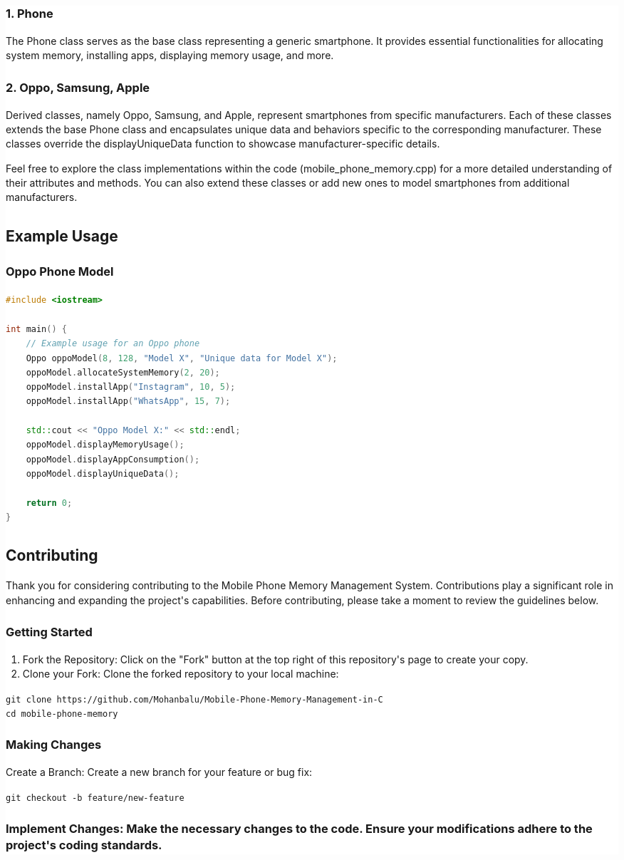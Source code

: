 ### 1. Phone
The Phone class serves as the base class representing a generic smartphone. It provides essential functionalities for allocating system memory, installing apps, displaying memory usage, and more.

### 2. Oppo, Samsung, Apple
Derived classes, namely Oppo, Samsung, and Apple, represent smartphones from specific manufacturers. Each of these classes extends the base Phone class and encapsulates unique data and behaviors specific to the corresponding manufacturer. These classes override the displayUniqueData function to showcase manufacturer-specific details.

Feel free to explore the class implementations within the code (mobile_phone_memory.cpp) for a more detailed understanding of their attributes and methods. You can also extend these classes or add new ones to model smartphones from additional manufacturers.

## Example Usage

### Oppo Phone Model

```cpp
#include <iostream>

int main() {
    // Example usage for an Oppo phone
    Oppo oppoModel(8, 128, "Model X", "Unique data for Model X");
    oppoModel.allocateSystemMemory(2, 20);
    oppoModel.installApp("Instagram", 10, 5);
    oppoModel.installApp("WhatsApp", 15, 7);

    std::cout << "Oppo Model X:" << std::endl;
    oppoModel.displayMemoryUsage();
    oppoModel.displayAppConsumption();
    oppoModel.displayUniqueData();

    return 0;
}
```
## Contributing
Thank you for considering contributing to the Mobile Phone Memory Management System. Contributions play a significant role in enhancing and expanding the project's capabilities. Before contributing, please take a moment to review the guidelines below.

### Getting Started
1. Fork the Repository: Click on the "Fork" button at the top right of this repository's page to create your copy.
2. Clone your Fork: Clone the forked repository to your local machine:
```
git clone https://github.com/Mohanbalu/Mobile-Phone-Memory-Management-in-C
cd mobile-phone-memory
```
### Making Changes
Create a Branch: Create a new branch for your feature or bug fix:
```
git checkout -b feature/new-feature
```
### Implement Changes: Make the necessary changes to the code. Ensure your modifications adhere to the project's coding standards.
